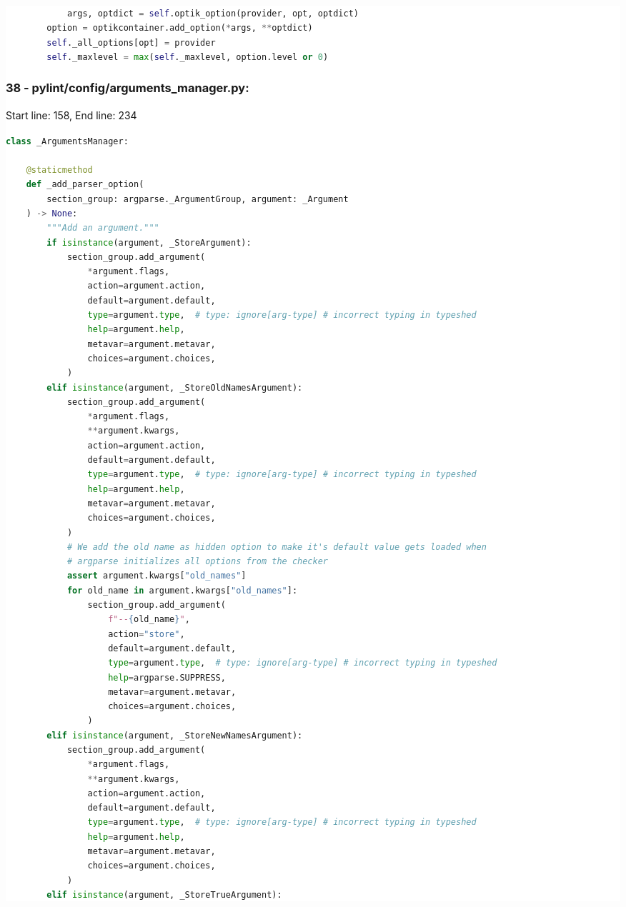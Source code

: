 ```python
            args, optdict = self.optik_option(provider, opt, optdict)
        option = optikcontainer.add_option(*args, **optdict)
        self._all_options[opt] = provider
        self._maxlevel = max(self._maxlevel, option.level or 0)
```
### 38 - pylint/config/arguments_manager.py:

Start line: 158, End line: 234

```python
class _ArgumentsManager:

    @staticmethod
    def _add_parser_option(
        section_group: argparse._ArgumentGroup, argument: _Argument
    ) -> None:
        """Add an argument."""
        if isinstance(argument, _StoreArgument):
            section_group.add_argument(
                *argument.flags,
                action=argument.action,
                default=argument.default,
                type=argument.type,  # type: ignore[arg-type] # incorrect typing in typeshed
                help=argument.help,
                metavar=argument.metavar,
                choices=argument.choices,
            )
        elif isinstance(argument, _StoreOldNamesArgument):
            section_group.add_argument(
                *argument.flags,
                **argument.kwargs,
                action=argument.action,
                default=argument.default,
                type=argument.type,  # type: ignore[arg-type] # incorrect typing in typeshed
                help=argument.help,
                metavar=argument.metavar,
                choices=argument.choices,
            )
            # We add the old name as hidden option to make it's default value gets loaded when
            # argparse initializes all options from the checker
            assert argument.kwargs["old_names"]
            for old_name in argument.kwargs["old_names"]:
                section_group.add_argument(
                    f"--{old_name}",
                    action="store",
                    default=argument.default,
                    type=argument.type,  # type: ignore[arg-type] # incorrect typing in typeshed
                    help=argparse.SUPPRESS,
                    metavar=argument.metavar,
                    choices=argument.choices,
                )
        elif isinstance(argument, _StoreNewNamesArgument):
            section_group.add_argument(
                *argument.flags,
                **argument.kwargs,
                action=argument.action,
                default=argument.default,
                type=argument.type,  # type: ignore[arg-type] # incorrect typing in typeshed
                help=argument.help,
                metavar=argument.metavar,
                choices=argument.choices,
            )
        elif isinstance(argument, _StoreTrueArgument):
```